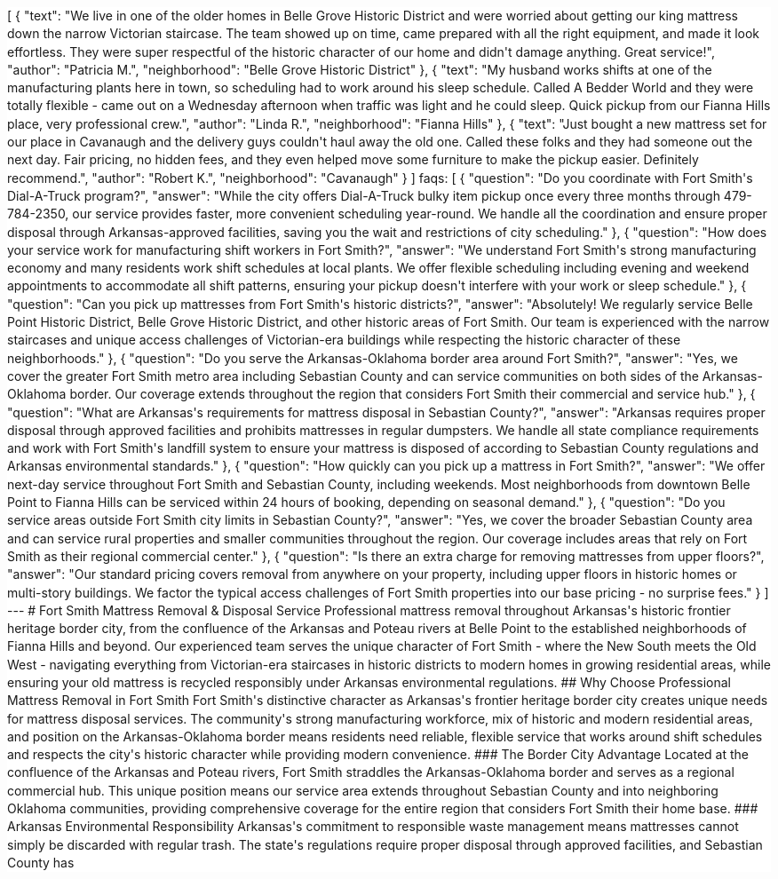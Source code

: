 [ { "text": "We live in one of the older homes in Belle Grove Historic District and were worried about getting our king mattress down the narrow Victorian staircase. The team showed up on time, came prepared with all the right equipment, and made it look effortless. They were super respectful of the historic character of our home and didn't damage anything. Great service!", "author": "Patricia M.", "neighborhood": "Belle Grove Historic District" }, { "text": "My husband works shifts at one of the manufacturing plants here in town, so scheduling had to work around his sleep schedule. Called A Bedder World and they were totally flexible - came out on a Wednesday afternoon when traffic was light and he could sleep. Quick pickup from our Fianna Hills place, very professional crew.", "author": "Linda R.", "neighborhood": "Fianna Hills" }, { "text": "Just bought a new mattress set for our place in Cavanaugh and the delivery guys couldn't haul away the old one. Called these folks and they had someone out the next day. Fair pricing, no hidden fees, and they even helped move some furniture to make the pickup easier. Definitely recommend.", "author": "Robert K.", "neighborhood": "Cavanaugh" } ] faqs: [ { "question": "Do you coordinate with Fort Smith's Dial-A-Truck program?", "answer": "While the city offers Dial-A-Truck bulky item pickup once every three months through 479-784-2350, our service provides faster, more convenient scheduling year-round. We handle all the coordination and ensure proper disposal through Arkansas-approved facilities, saving you the wait and restrictions of city scheduling." }, { "question": "How does your service work for manufacturing shift workers in Fort Smith?", "answer": "We understand Fort Smith's strong manufacturing economy and many residents work shift schedules at local plants. We offer flexible scheduling including evening and weekend appointments to accommodate all shift patterns, ensuring your pickup doesn't interfere with your work or sleep schedule." }, { "question": "Can you pick up mattresses from Fort Smith's historic districts?", "answer": "Absolutely! We regularly service Belle Point Historic District, Belle Grove Historic District, and other historic areas of Fort Smith. Our team is experienced with the narrow staircases and unique access challenges of Victorian-era buildings while respecting the historic character of these neighborhoods." }, { "question": "Do you serve the Arkansas-Oklahoma border area around Fort Smith?", "answer": "Yes, we cover the greater Fort Smith metro area including Sebastian County and can service communities on both sides of the Arkansas-Oklahoma border. Our coverage extends throughout the region that considers Fort Smith their commercial and service hub." }, { "question": "What are Arkansas's requirements for mattress disposal in Sebastian County?", "answer": "Arkansas requires proper disposal through approved facilities and prohibits mattresses in regular dumpsters. We handle all state compliance requirements and work with Fort Smith's landfill system to ensure your mattress is disposed of according to Sebastian County regulations and Arkansas environmental standards." }, { "question": "How quickly can you pick up a mattress in Fort Smith?", "answer": "We offer next-day service throughout Fort Smith and Sebastian County, including weekends. Most neighborhoods from downtown Belle Point to Fianna Hills can be serviced within 24 hours of booking, depending on seasonal demand." }, { "question": "Do you service areas outside Fort Smith city limits in Sebastian County?", "answer": "Yes, we cover the broader Sebastian County area and can service rural properties and smaller communities throughout the region. Our coverage includes areas that rely on Fort Smith as their regional commercial center." }, { "question": "Is there an extra charge for removing mattresses from upper floors?", "answer": "Our standard pricing covers removal from anywhere on your property, including upper floors in historic homes or multi-story buildings. We factor the typical access challenges of Fort Smith properties into our base pricing - no surprise fees." } ] --- # Fort Smith Mattress Removal & Disposal Service Professional mattress removal throughout Arkansas's historic frontier heritage border city, from the confluence of the Arkansas and Poteau rivers at Belle Point to the established neighborhoods of Fianna Hills and beyond. Our experienced team serves the unique character of Fort Smith - where the New South meets the Old West - navigating everything from Victorian-era staircases in historic districts to modern homes in growing residential areas, while ensuring your old mattress is recycled responsibly under Arkansas environmental regulations. ## Why Choose Professional Mattress Removal in Fort Smith Fort Smith's distinctive character as Arkansas's frontier heritage border city creates unique needs for mattress disposal services. The community's strong manufacturing workforce, mix of historic and modern residential areas, and position on the Arkansas-Oklahoma border means residents need reliable, flexible service that works around shift schedules and respects the city's historic character while providing modern convenience. ### The Border City Advantage Located at the confluence of the Arkansas and Poteau rivers, Fort Smith straddles the Arkansas-Oklahoma border and serves as a regional commercial hub. This unique position means our service area extends throughout Sebastian County and into neighboring Oklahoma communities, providing comprehensive coverage for the entire region that considers Fort Smith their home base. ### Arkansas Environmental Responsibility Arkansas's commitment to responsible waste management means mattresses cannot simply be discarded with regular trash. The state's regulations require proper disposal through approved facilities, and Sebastian County has